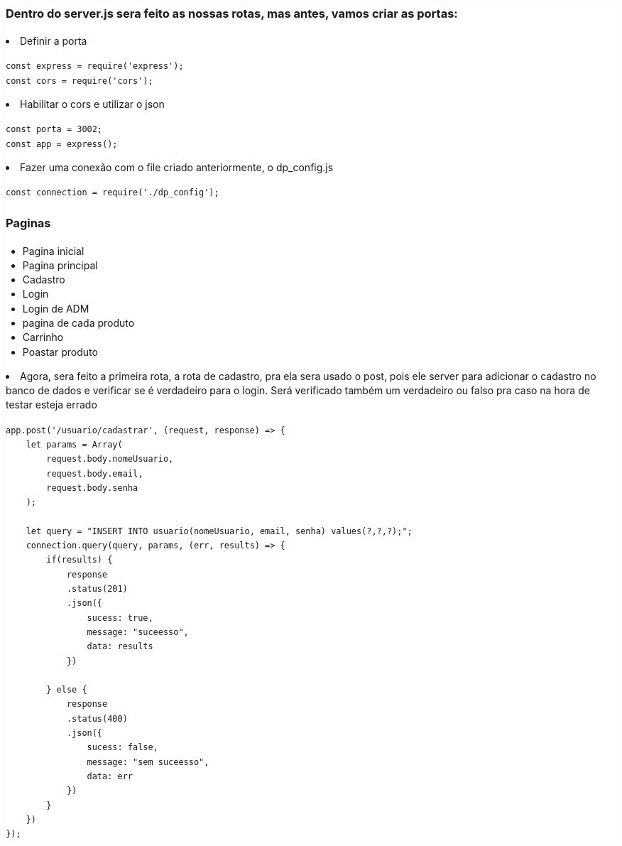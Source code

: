 <h3>Dentro do server.js sera feito as nossas rotas, mas antes, vamos criar as portas:</h3>

<li>Definir a porta</li>

````
const express = require('express');
const cors = require('cors');
````
<li>Habilitar o cors e utilizar o json</li>

````
const porta = 3002;
const app = express();
````

<li>Fazer uma conexão com o file criado anteriormente, o dp_config.js</li>

````
const connection = require('./dp_config');
````

<h3>Paginas</h3>
<ul>
<li>Pagina inicial</li>
<li>Pagina principal</li>
<li>Cadastro</li>
<li>Login</li>
<li>Login de ADM</li>
<li>pagina de cada produto</li>
<li>Carrinho</li>
<li>Poastar produto</li>
</ul>


<li>Agora, sera feito a primeira rota, a rota de cadastro, pra ela sera usado o post, pois ele server para adicionar o cadastro no banco de dados e verificar se é verdadeiro para o login. Será verificado também um verdadeiro ou falso pra caso na hora de testar esteja errado</li>


````
app.post('/usuario/cadastrar', (request, response) => {
    let params = Array(
        request.body.nomeUsuario,
        request.body.email,
        request.body.senha
    );

    let query = "INSERT INTO usuario(nomeUsuario, email, senha) values(?,?,?);";
    connection.query(query, params, (err, results) => {
        if(results) {
            response
            .status(201)
            .json({
                sucess: true,
                message: "suceesso",
                data: results
            })

        } else { 
            response
            .status(400)
            .json({
                sucess: false,
                message: "sem suceesso",
                data: err
            })
        }
    })
});
````